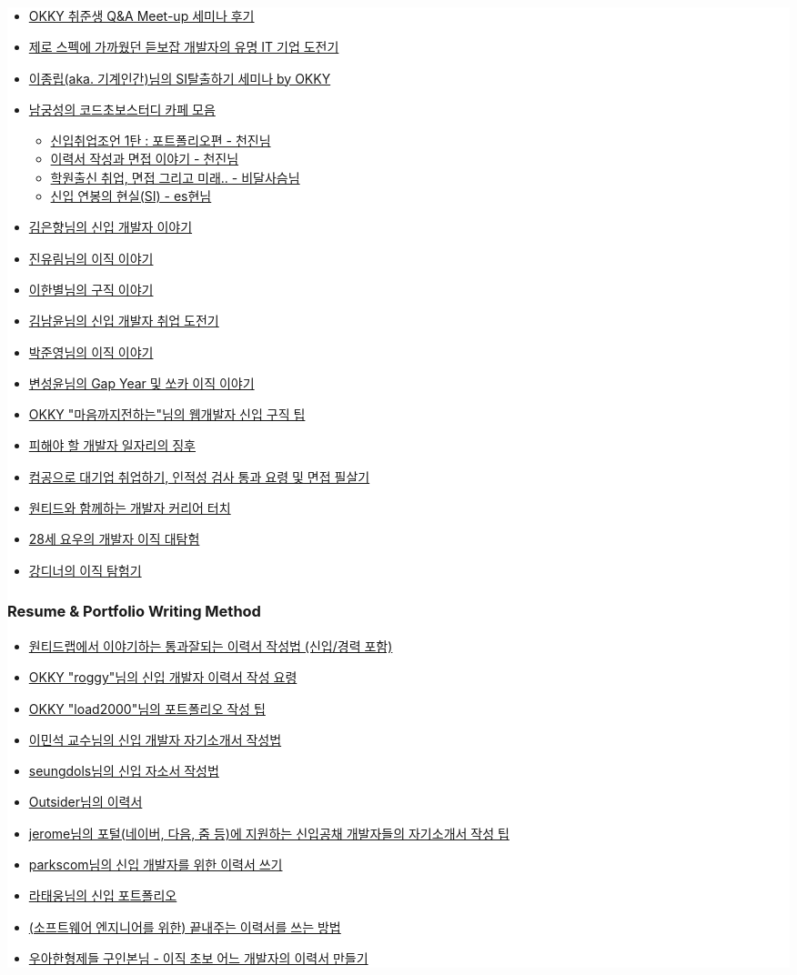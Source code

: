 * [OKKY 취준생 Q&A Meet-up 세미나 후기](http://bit.ly/2P8afUH)

* [제로 스펙에 가까웠던 듣보잡 개발자의 유명 IT 기업 도전기](http://bit.ly/2yqiH7V)

* [이종립(aka. 기계인간)님의 SI탈출하기 세미나 by OKKY](http://bit.ly/2LAkFqL)

* [남궁성의 코드초보스터디 카페 모음](http://cafe.naver.com/javachobostudy)
  * [신입취업조언 1탄 : 포트폴리오편 - 천진님](http://cafe.naver.com/javachobostudy/119166)
  * [이력서 작성과 면접 이야기 - 천진님](http://cafe.naver.com/javachobostudy/125568)
  * [학원출신 취업, 면접 그리고 미래.. - 비달사슴님](http://cafe.naver.com/javachobostudy/117693)
  * [신입 연봉의 현실(SI) - es현님](http://cafe.naver.com/javachobostudy/143200)

* [김은향님의 신입 개발자 이야기](https://www.slideshare.net/EunhyangKim2/ss-87782520)

* [진유림님의 이직 이야기](https://milooy.wordpress.com/2018/02/07/moving-job/)

* [이한별님의 구직 이야기](http://lhb0517.tistory.com/entry/reviewofjojoldu)

* [김남윤님의 신입 개발자 취업 도전기](https://www.slideshare.net/ssuser565d51/ss-61448739)

* [박준영님의 이직 이야기](https://joont92.github.io/life/27%EC%82%B4-2%EB%B2%88%EC%A7%B8-%EC%9D%B4%EC%A7%81)

* [변성윤님의 Gap Year 및 쏘카 이직 이야기](https://zzsza.github.io/diary/2018/10/26/gap-year-and-socar/)

* [OKKY "마음까지전하는"님의 웹개발자 신입 구직 팁](https://okky.kr/article/314704)

* [피해야 할 개발자 일자리의 징후](http://www.itworld.co.kr/news/105216)

* [컴공으로 대기업 취업하기, 인적성 검사 통과 요령 및 면접 필살기](https://medium.com/@xissy/%EC%BB%B4%EA%B3%B5%EC%9C%BC%EB%A1%9C-%EB%8C%80%EA%B8%B0%EC%97%85-%EC%B7%A8%EC%97%85%ED%95%98%EA%B8%B0-cbf42d46e269)

* [원티드와 함께하는 개발자 커리어 터치](https://www.notion.so/8a5fb590ae204295adf8117b5f58e32e)

* [28세 요우의 개발자 이직 대탐험](http://luckyyowu.tistory.com/382)

* [강디너의 이직 탐험기](https://kdinner.tistory.com/58)

### Resume & Portfolio Writing Method

* [원티드랩에서 이야기하는 통과잘되는 이력서 작성법 (신입/경력 포함)](https://brunch.co.kr/@wantedlab/29)

* [OKKY "roggy"님의 신입 개발자 이력서 작성 요령](https://okky.kr/article/319687)

* [OKKY "load2000"님의 포트폴리오 작성 팁](https://okky.kr/article/368504)

* [이민석 교수님의 신입 개발자 자기소개서 작성법](http://hl1itj.tistory.com/90)

* [seungdols님의 신입 자소서 작성법](https://brunch.co.kr/@seungdols/11)

* [Outsider님의 이력서](https://blog.outsider.ne.kr/1234)

* [jerome님의 포털(네이버, 다음, 줌 등)에 지원하는 신입공채 개발자들의 자기소개서 작성 팁](http://jerome75.tistory.com/2)

* [parkscom님의 신입 개발자를 위한 이력서 쓰기](http://parkscom.tistory.com/1167111262)

* [라태웅님의 신입 포트폴리오](https://okky.kr/article/397774)

* [(소프트웨어 엔지니어를 위한) 끝내주는 이력서를 쓰는 방법](http://www.haeyounglee.com/post/41769497481/how-to-write-a-killer-resume#.WVNvOnc6-V4)

* [우아한형제들 구인본님 - 이직 초보 어느 개발자의 이력서 만들기](http://woowabros.github.io/experience/2017/07/17/resume.html)
